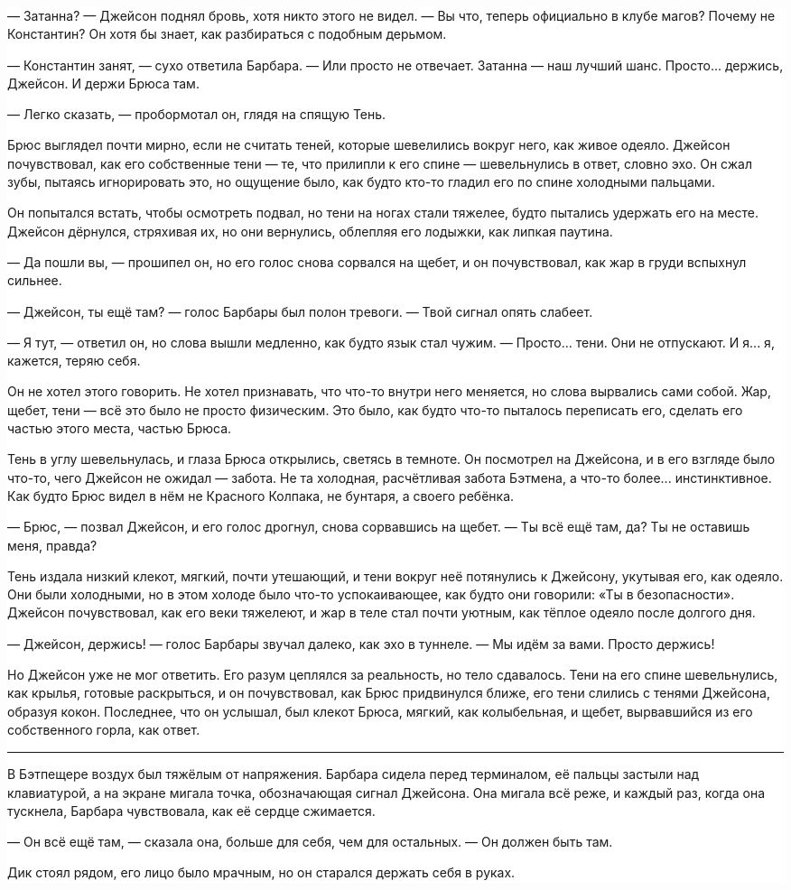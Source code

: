 — Затанна? — Джейсон поднял бровь, хотя никто этого не видел. — Вы что, теперь официально в клубе магов? Почему не Константин? Он хотя бы знает, как разбираться с подобным дерьмом.

— Константин занят, — сухо ответила Барбара. — Или просто не отвечает. Затанна — наш лучший шанс. Просто... держись, Джейсон. И держи Брюса там.

— Легко сказать, — пробормотал он, глядя на спящую Тень.

Брюс выглядел почти мирно, если не считать теней, которые шевелились вокруг него, как живое одеяло. Джейсон почувствовал, как его собственные тени — те, что прилипли к его спине — шевельнулись в ответ, словно эхо. Он сжал зубы, пытаясь игнорировать это, но ощущение было, как будто кто-то гладил его по спине холодными пальцами.

Он попытался встать, чтобы осмотреть подвал, но тени на ногах стали тяжелее, будто пытались удержать его на месте. Джейсон дёрнулся, стряхивая их, но они вернулись, облепляя его лодыжки, как липкая паутина.

— Да пошли вы, — прошипел он, но его голос снова сорвался на щебет, и он почувствовал, как жар в груди вспыхнул сильнее.

— Джейсон, ты ещё там? — голос Барбары был полон тревоги. — Твой сигнал опять слабеет.

— Я тут, — ответил он, но слова вышли медленно, как будто язык стал чужим. — Просто... тени. Они не отпускают. И я... я, кажется, теряю себя.

Он не хотел этого говорить. Не хотел признавать, что что-то внутри него меняется, но слова вырвались сами собой. Жар, щебет, тени — всё это было не просто физическим. Это было, как будто что-то пыталось переписать его, сделать его частью этого места, частью Брюса.

Тень в углу шевельнулась, и глаза Брюса открылись, светясь в темноте. Он посмотрел на Джейсона, и в его взгляде было что-то, чего Джейсон не ожидал — забота. Не та холодная, расчётливая забота Бэтмена, а что-то более... инстинктивное. Как будто Брюс видел в нём не Красного Колпака, не бунтаря, а своего ребёнка.

— Брюс, — позвал Джейсон, и его голос дрогнул, снова сорвавшись на щебет. — Ты всё ещё там, да? Ты не оставишь меня, правда?

Тень издала низкий клекот, мягкий, почти утешающий, и тени вокруг неё потянулись к Джейсону, укутывая его, как одеяло. Они были холодными, но в этом холоде было что-то успокаивающее, как будто они говорили: «Ты в безопасности». Джейсон почувствовал, как его веки тяжелеют, и жар в теле стал почти уютным, как тёплое одеяло после долгого дня.

— Джейсон, держись! — голос Барбары звучал далеко, как эхо в туннеле. — Мы идём за вами. Просто держись!

Но Джейсон уже не мог ответить. Его разум цеплялся за реальность, но тело сдавалось. Тени на его спине шевельнулись, как крылья, готовые раскрыться, и он почувствовал, как Брюс придвинулся ближе, его тени слились с тенями Джейсона, образуя кокон. Последнее, что он услышал, был клекот Брюса, мягкий, как колыбельная, и щебет, вырвавшийся из его собственного горла, как ответ.

---

В Бэтпещере воздух был тяжёлым от напряжения. Барбара сидела перед терминалом, её пальцы застыли над клавиатурой, а на экране мигала точка, обозначающая сигнал Джейсона. Она мигала всё реже, и каждый раз, когда она тускнела, Барбара чувствовала, как её сердце сжимается.

— Он всё ещё там, — сказала она, больше для себя, чем для остальных. — Он должен быть там.

Дик стоял рядом, его лицо было мрачным, но он старался держать себя в руках.
